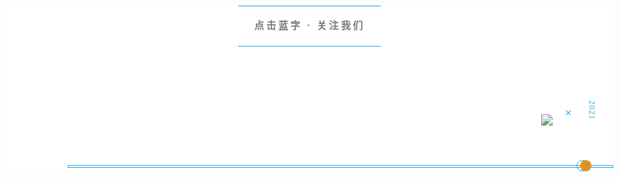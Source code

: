 <section style="box-sizing: border-box;font-size: 16px;"><section style="box-sizing: border-box;" powered-by="xiumi.us"><section style="text-align: center;justify-content: center;display: flex;flex-flow: row nowrap;margin: 10px 0%;box-sizing: border-box;"><section style="display: inline-block;width: auto;vertical-align: top;min-width: 10%;max-width: 100%;flex: 0 0 auto;height: auto;align-self: flex-start;line-height: 0;box-sizing: border-box;"><section style="margin-right: 0%;margin-left: 0%;box-sizing: border-box;" powered-by="xiumi.us"><section style="background-color: rgb(51, 167, 233);height: 1px;box-sizing: border-box;"><section><svg viewBox="0 0 1 1" style="float:left;line-height:0;width:0;vertical-align:top;"></svg></section></section></section><section style="font-size: 14px;line-height: 2;padding-right: 23px;padding-left: 23px;font-family: Optima-Regular, PingFangTC-light;letter-spacing: 3px;color: rgb(121, 121, 121);box-sizing: border-box;" powered-by="xiumi.us"><p style="box-sizing: border-box;"><strong style="box-sizing: border-box;">点击蓝字 · 关注我们</strong></p></section><section style="margin-right: 0%;margin-left: 0%;box-sizing: border-box;" powered-by="xiumi.us"><section style="background-color: rgb(51, 167, 233);height: 1px;box-sizing: border-box;"><section><svg viewBox="0 0 1 1" style="float:left;line-height:0;width:0;vertical-align:top;"></svg></section></section></section></section></section></section><section style="box-sizing: border-box;" powered-by="xiumi.us"><p style="white-space: normal;box-sizing: border-box;"><br style="box-sizing: border-box;"></p></section><section style="box-sizing: border-box;" powered-by="xiumi.us"><p style="white-space: normal;box-sizing: border-box;"><br style="box-sizing: border-box;"></p></section><section style="box-sizing: border-box;" powered-by="xiumi.us"><section style="margin: 90px 0% 10px;display: flex;flex-flow: row nowrap;box-sizing: border-box;"><section style="display: inline-block;width: auto;vertical-align: top;border-style: solid;border-width: 1px;border-color: rgb(51, 167, 233);flex: 100 100 0%;align-self: flex-start;height: auto;margin-left: 88px;box-sizing: border-box;"><section style="box-sizing: border-box;" powered-by="xiumi.us"><section style="text-align: right;justify-content: flex-end;display: flex;flex-flow: row nowrap;margin-top: -8px;margin-right: 0%;margin-left: 0%;transform: translate3d(-27px, 0px, 0px);box-sizing: border-box;"><section style="display: inline-block;vertical-align: top;width: auto;flex: 0 0 0%;height: auto;line-height: 0;z-index: 3;box-sizing: border-box;"><section style="text-align: left;margin-right: 0%;margin-left: 0%;justify-content: flex-start;box-sizing: border-box;" powered-by="xiumi.us"><section style="display: inline-block;width: 16px;height: 16px;vertical-align: top;overflow: hidden;background-color: rgba(255, 255, 255, 0);border-width: 1px;border-radius: 26px;border-style: solid;border-color: rgb(51, 167, 233);box-sizing: border-box;"><section><svg viewBox="0 0 1 1" style="float:left;line-height:0;width:0;vertical-align:top;"></svg></section></section></section></section><section style="display: inline-block;vertical-align: top;width: auto;flex: 0 0 0%;height: auto;margin-left: -8px;line-height: 0;box-sizing: border-box;"><section style="text-align: left;margin-right: 0%;margin-left: 0%;justify-content: flex-start;transform: translate3d(-3px, 0px, 0px);box-sizing: border-box;" powered-by="xiumi.us"><section style="display: inline-block;width: 16px;height: 16px;vertical-align: top;overflow: hidden;background-color: rgb(237, 146, 15);border-width: 0px;border-radius: 26px;border-style: none;border-color: rgb(62, 62, 62);box-sizing: border-box;"><section><svg viewBox="0 0 1 1" style="float:left;line-height:0;width:0;vertical-align:top;"></svg></section></section></section></section></section></section><section style="text-align: right;margin: -86px 0% 10px;justify-content: flex-end;transform: translate3d(-85px, 0px, 0px);-webkit-transform: translate3d(-85px, 0px, 0px);-moz-transform: translate3d(-85px, 0px, 0px);-o-transform: translate3d(-85px, 0px, 0px);box-sizing: border-box;" powered-by="xiumi.us"><section style="max-width: 100%;vertical-align: middle;display: inline-block;line-height: 0;border-width: 0px;width: 100%;height: auto;box-sizing: border-box;"><img data-ratio="0.6666667" data-src="https://mmbiz.qpic.cn/mmbiz_jpg/cY0qSDjdkFelw6iaPTUfYHMMcSKeH57oZkzpXetq4ezMWia2WUibcYGffSqJFey52LpD7XIF18fZoSFL57cblwVRw/640?wx_fmt=jpeg" data-type="jpeg" data-w="1080" style="vertical-align: middle;width: 100%;box-sizing: border-box;" src="./images/image_1.jpg"></section></section><section style="margin-top: -33px;margin-right: 0%;margin-left: 0%;box-sizing: border-box;" powered-by="xiumi.us"><section style="display: inline-block;width: 100%;vertical-align: top;padding-right: 20px;box-sizing: border-box;"><section style="transform: rotateZ(90deg) scale(0.99);transform-origin: right top;margin-right: -1px;margin-left: -1px;box-sizing: border-box;max-width: unset !important;" powered-by="xiumi.us"><section style="margin-right: 0%;margin-bottom: 12px;margin-left: 0%;box-sizing: border-box;"><section style="text-align: right;font-size: 12px;color: rgb(51, 167, 233);font-family: PingFangTC-ultralight;line-height: 1.8;letter-spacing: 1px;box-sizing: border-box;"><p style="box-sizing: border-box;">2021</p><p style="box-sizing: border-box;">✕&nbsp;